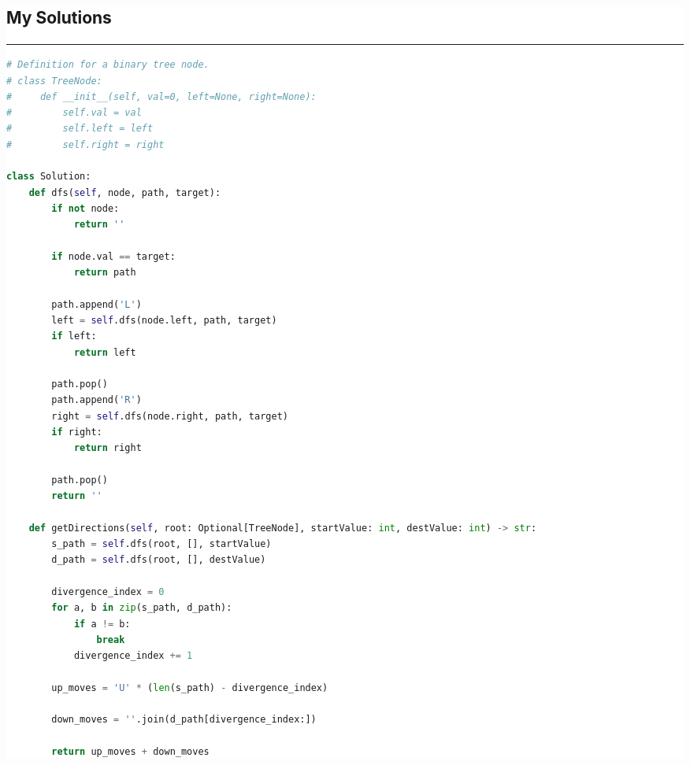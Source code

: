 ## My Solutions

---

```python
# Definition for a binary tree node.
# class TreeNode:
#     def __init__(self, val=0, left=None, right=None):
#         self.val = val
#         self.left = left
#         self.right = right

class Solution:
    def dfs(self, node, path, target):
        if not node:
            return ''

        if node.val == target:
            return path 

        path.append('L')
        left = self.dfs(node.left, path, target)
        if left:
            return left

        path.pop()
        path.append('R')
        right = self.dfs(node.right, path, target)
        if right:
            return right

        path.pop()
        return ''

    def getDirections(self, root: Optional[TreeNode], startValue: int, destValue: int) -> str:
        s_path = self.dfs(root, [], startValue)
        d_path = self.dfs(root, [], destValue)

        divergence_index = 0
        for a, b in zip(s_path, d_path):
            if a != b:
                break
            divergence_index += 1

        up_moves = 'U' * (len(s_path) - divergence_index)

        down_moves = ''.join(d_path[divergence_index:])

        return up_moves + down_moves

```
